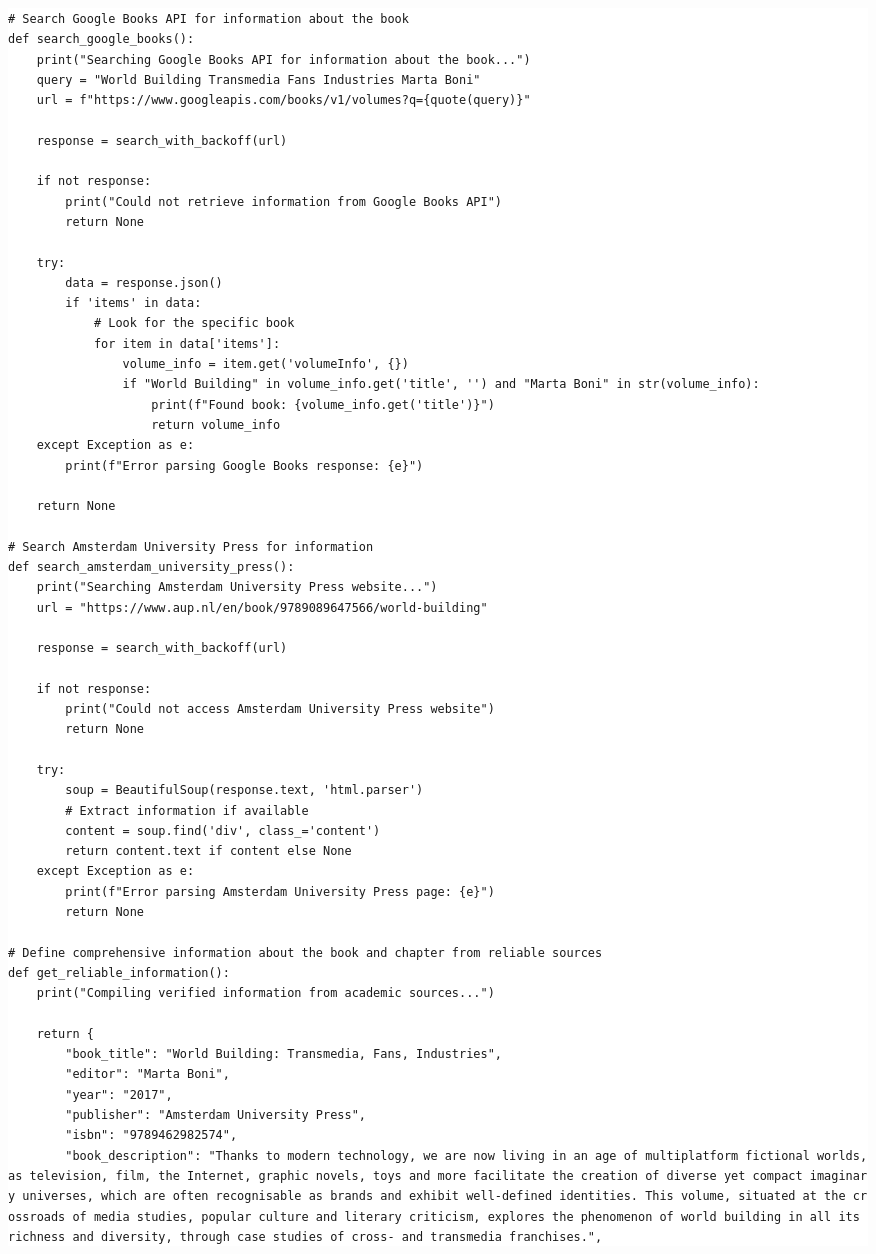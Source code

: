 ```
# Search Google Books API for information about the book
def search_google_books():
    print("Searching Google Books API for information about the book...")
    query = "World Building Transmedia Fans Industries Marta Boni"
    url = f"https://www.googleapis.com/books/v1/volumes?q={quote(query)}"
    
    response = search_with_backoff(url)
    
    if not response:
        print("Could not retrieve information from Google Books API")
        return None
    
    try:
        data = response.json()
        if 'items' in data:
            # Look for the specific book
            for item in data['items']:
                volume_info = item.get('volumeInfo', {})
                if "World Building" in volume_info.get('title', '') and "Marta Boni" in str(volume_info):
                    print(f"Found book: {volume_info.get('title')}")
                    return volume_info
    except Exception as e:
        print(f"Error parsing Google Books response: {e}")
    
    return None

# Search Amsterdam University Press for information
def search_amsterdam_university_press():
    print("Searching Amsterdam University Press website...")
    url = "https://www.aup.nl/en/book/9789089647566/world-building"
    
    response = search_with_backoff(url)
    
    if not response:
        print("Could not access Amsterdam University Press website")
        return None
    
    try:
        soup = BeautifulSoup(response.text, 'html.parser')
        # Extract information if available
        content = soup.find('div', class_='content')
        return content.text if content else None
    except Exception as e:
        print(f"Error parsing Amsterdam University Press page: {e}")
        return None

# Define comprehensive information about the book and chapter from reliable sources
def get_reliable_information():
    print("Compiling verified information from academic sources...")
    
    return {
        "book_title": "World Building: Transmedia, Fans, Industries",
        "editor": "Marta Boni",
        "year": "2017",
        "publisher": "Amsterdam University Press",
        "isbn": "9789462982574",
        "book_description": "Thanks to modern technology, we are now living in an age of multiplatform fictional worlds, as television, film, the Internet, graphic novels, toys and more facilitate the creation of diverse yet compact imaginary universes, which are often recognisable as brands and exhibit well-defined identities. This volume, situated at the crossroads of media studies, popular culture and literary criticism, explores the phenomenon of world building in all its richness and diversity, through case studies of cross- and transmedia franchises.",
```